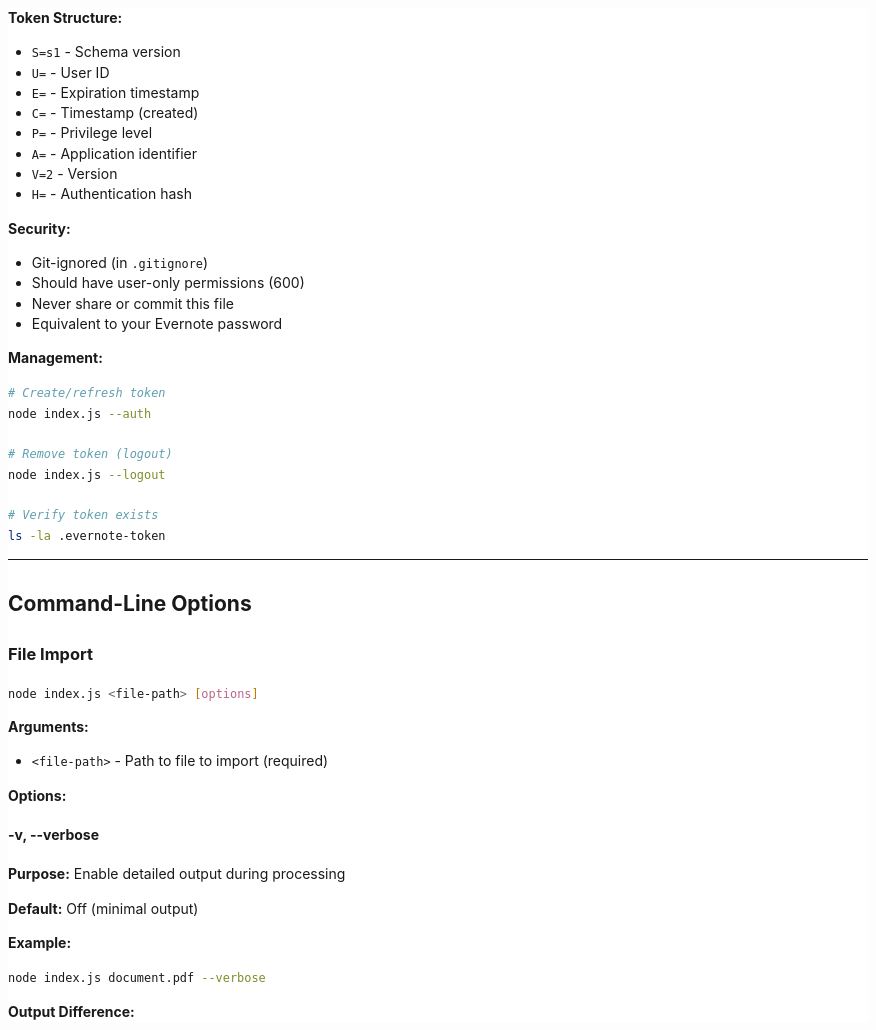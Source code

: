 **Token Structure:**
- `S=s1` - Schema version
- `U=` - User ID
- `E=` - Expiration timestamp
- `C=` - Timestamp (created)
- `P=` - Privilege level
- `A=` - Application identifier
- `V=2` - Version
- `H=` - Authentication hash

**Security:**
- Git-ignored (in `.gitignore`)
- Should have user-only permissions (600)
- Never share or commit this file
- Equivalent to your Evernote password

**Management:**
```bash
# Create/refresh token
node index.js --auth

# Remove token (logout)
node index.js --logout

# Verify token exists
ls -la .evernote-token
```

---

## Command-Line Options

### File Import

```bash
node index.js <file-path> [options]
```

**Arguments:**
- `<file-path>` - Path to file to import (required)

**Options:**

#### -v, --verbose

**Purpose:** Enable detailed output during processing

**Default:** Off (minimal output)

**Example:**
```bash
node index.js document.pdf --verbose
```

**Output Difference:**
